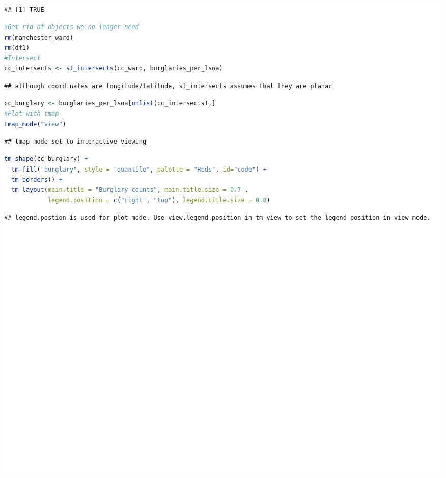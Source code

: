 ```
## [1] TRUE
```

```r
#Get rid of objects we no longer need
rm(manchester_ward)
rm(df1)
#Intersect
cc_intersects <- st_intersects(cc_ward, burglaries_per_lsoa)
```

```
## although coordinates are longitude/latitude, st_intersects assumes that they are planar
```

```r
cc_burglary <- burglaries_per_lsoa[unlist(cc_intersects),]
#Plot with tmap
tmap_mode("view")
```

```
## tmap mode set to interactive viewing
```

```r
tm_shape(cc_burglary) + 
  tm_fill("burglary", style = "quantile", palette = "Reds", id="code") +
  tm_borders() +
  tm_layout(main.title = "Burglary counts", main.title.size = 0.7 ,
            legend.position = c("right", "top"), legend.title.size = 0.8)
```

```
## legend.postion is used for plot mode. Use view.legend.position in tm_view to set the legend position in view mode.
```

<div id="htmlwidget-0a00b2bc3a0d03dbb31e" style="width:672px;height:480px;" class="leaflet html-widget"></div>